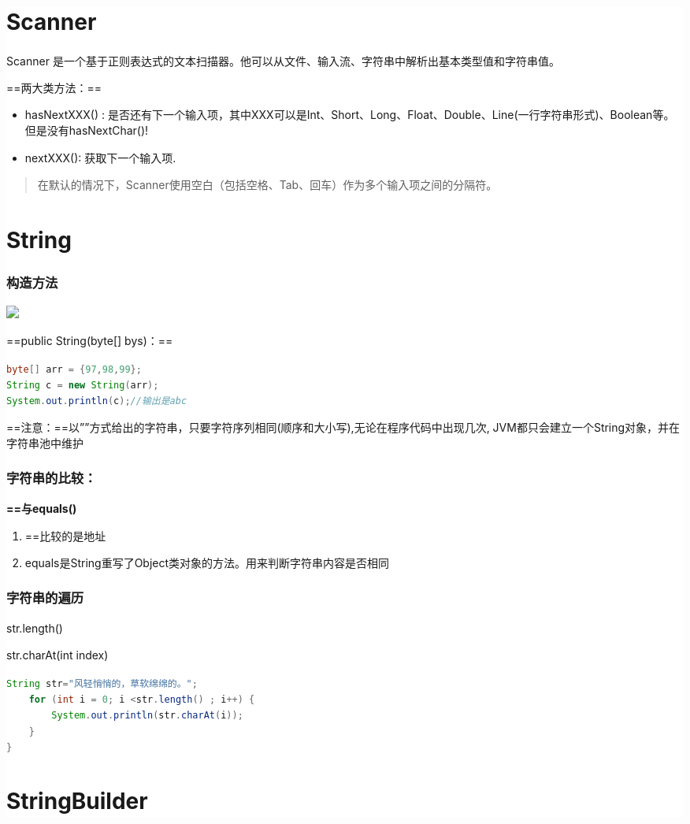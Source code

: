 # Scanner

Scanner 是一个基于正则表达式的文本扫描器。他可以从文件、输入流、字符串中解析出基本类型值和字符串值。

==两大类方法：==

* hasNextXXX() :      是否还有下一个输入项，其中XXX可以是Int、Short、Long、Float、Double、Line(一行字符串形式)、Boolean等。但是没有hasNextChar()!



* nextXXX():      获取下一个输入项.

> 在默认的情况下，Scanner使用空白（包括空格、Tab、回车）作为多个输入项之间的分隔符。

# String

### 构造方法

![](https://geda-1302176138.cos.ap-nanjing.myqcloud.com/img/String构造方法.png)

==public String(byte[] bys)：==

```java
byte[] arr = {97,98,99};
String c = new String(arr);
System.out.println(c);//输出是abc
```

==注意：==以””方式给出的字符串，只要字符序列相同(顺序和大小写),无论在程序代码中出现几次,
JVM都只会建立一个String对象，并在字符串池中维护

### 字符串的比较：

**==与equals()**

1. ==比较的是地址

2. equals是String重写了Object类对象的方法。用来判断字符串内容是否相同

### 字符串的遍历

str.length()

str.charAt(int index)

```java
String str="风轻悄悄的，草软绵绵的。";
    for (int i = 0; i <str.length() ; i++) {
        System.out.println(str.charAt(i));
    }
}
```

# StringBuilder
